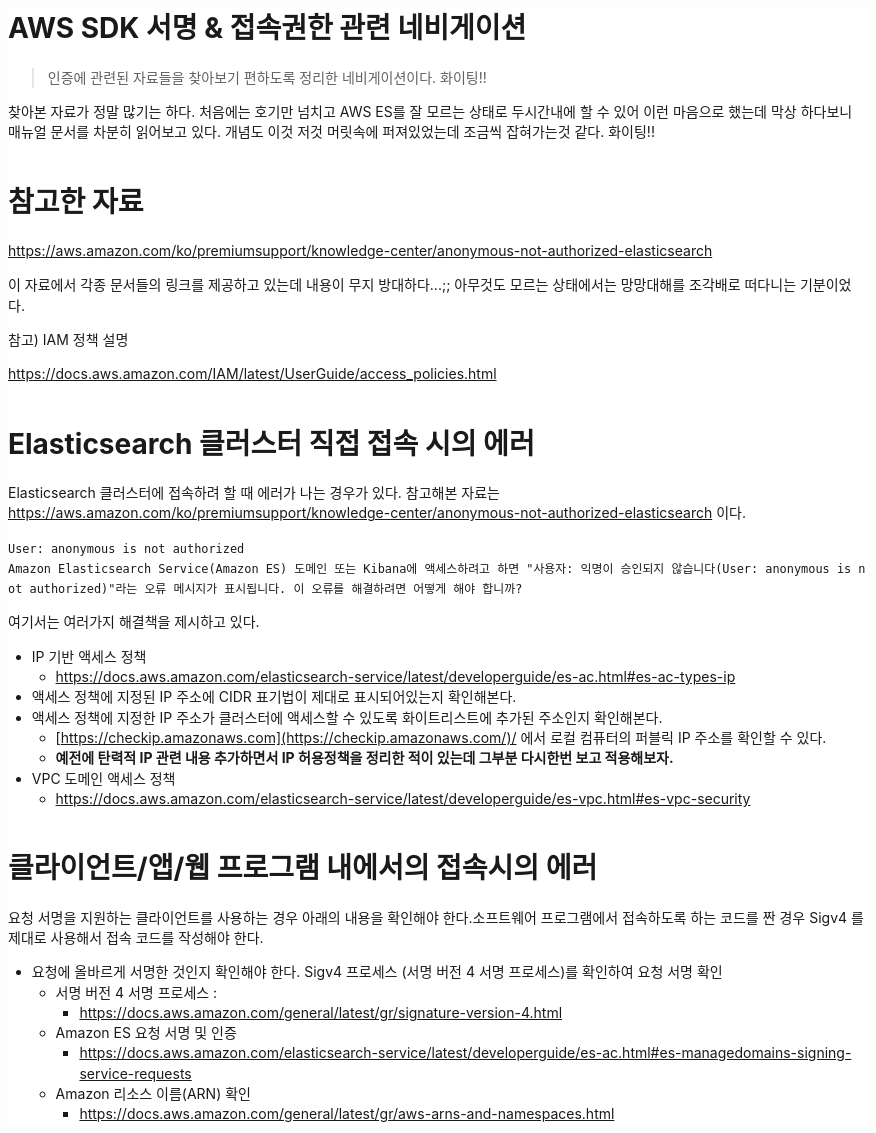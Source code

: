 # AWS SDK 서명 & 접속권한 관련 네비게이션

> 인증에 관련된 자료들을 찾아보기 편하도록 정리한 네비게이션이다. 화이팅!!

찾아본 자료가 정말 많기는 하다. 처음에는 호기만 넘치고 AWS ES를 잘 모르는 상태로 두시간내에 할 수 있어 이런 마음으로 했는데 막상 하다보니 매뉴얼 문서를 차분히 읽어보고 있다. 개념도 이것 저것 머릿속에 퍼져있었는데 조금씩 잡혀가는것 같다. 화이팅!!  



# 참고한 자료

https://aws.amazon.com/ko/premiumsupport/knowledge-center/anonymous-not-authorized-elasticsearch

이 자료에서 각종 문서들의 링크를 제공하고 있는데 내용이 무지 방대하다...;; 아무것도 모르는 상태에서는 망망대해를 조각배로 떠다니는 기분이었다.  

참고) IAM 정책 설명  

https://docs.aws.amazon.com/IAM/latest/UserGuide/access_policies.html



# **Elasticsearch 클러스터 직접 접속 시의 에러**‌

Elasticsearch 클러스터에 접속하려 할 때 에러가 나는 경우가 있다. 참고해본 자료는 https://aws.amazon.com/ko/premiumsupport/knowledge-center/anonymous-not-authorized-elasticsearch 이다.

```plain
User: anonymous is not authorized
Amazon Elasticsearch Service(Amazon ES) 도메인 또는 Kibana에 액세스하려고 하면 "사용자: 익명이 승인되지 않습니다(User: anonymous is not authorized)"라는 오류 메시지가 표시됩니다. 이 오류를 해결하려면 어떻게 해야 합니까?
```

  

여기서는 여러가지 해결책을 제시하고 있다.  

- IP 기반 액세스 정책
  - https://docs.aws.amazon.com/elasticsearch-service/latest/developerguide/es-ac.html#es-ac-types-ip
- 액세스 정책에 지정된 IP 주소에 CIDR 표기법이 제대로 표시되어있는지 확인해본다.
- 액세스 정책에 지정한 IP 주소가 클러스터에 액세스할 수 있도록 화이트리스트에 추가된 주소인지 확인해본다.
  - [https://checkip.amazonaws.com](https://checkip.amazonaws.com/)/ 에서 로컬 컴퓨터의 퍼블릭 IP 주소를 확인할 수 있다.
  - **예전에 탄력적 IP 관련 내용 추가하면서 IP 허용정책을 정리한 적이 있는데 그부분 다시한번 보고 적용해보자.**
- VPC 도메인 액세스 정책
  - https://docs.aws.amazon.com/elasticsearch-service/latest/developerguide/es-vpc.html#es-vpc-security

  

# **클라이언트/앱/웹 프로그램 내에서의 접속시의 에러**‌

요청 서명을 지원하는 클라이언트를 사용하는 경우 아래의 내용을 확인해야 한다.소프트웨어 프로그램에서 접속하도록 하는 코드를 짠 경우 Sigv4 를 제대로 사용해서 접속 코드를 작성해야 한다.

- 요청에 올바르게 서명한 것인지 확인해야 한다. Sigv4 프로세스 (서명 버전 4 서명 프로세스)를 확인하여 요청 서명 확인
  - 서명 버전 4 서명 프로세스 :
    - https://docs.aws.amazon.com/general/latest/gr/signature-version-4.html
  - Amazon ES 요청 서명 및 인증
    - https://docs.aws.amazon.com/elasticsearch-service/latest/developerguide/es-ac.html#es-managedomains-signing-service-requests
  - Amazon 리소스 이름(ARN) 확인
    - https://docs.aws.amazon.com/general/latest/gr/aws-arns-and-namespaces.html
